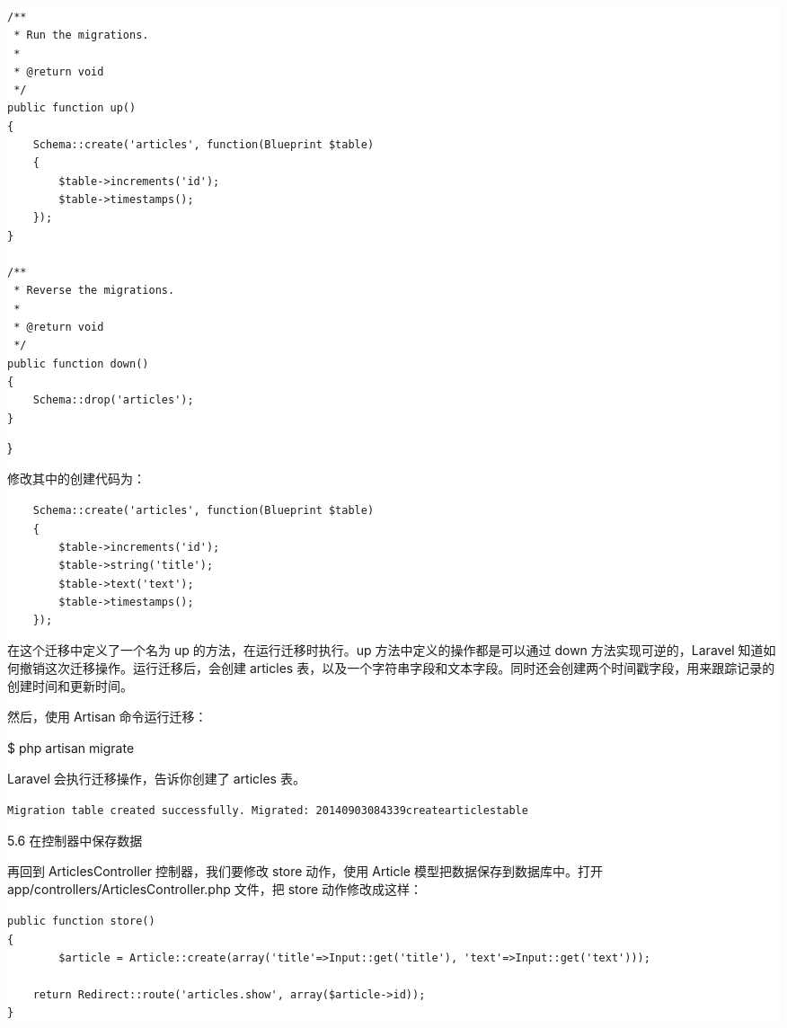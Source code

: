     /**
     * Run the migrations.
     *
     * @return void
     */
    public function up()
    {
        Schema::create('articles', function(Blueprint $table)
        {
            $table->increments('id');
            $table->timestamps();
        });
    }

    /**
     * Reverse the migrations.
     *
     * @return void
     */
    public function down()
    {
        Schema::drop('articles');
    }

}

修改其中的创建代码为：

        Schema::create('articles', function(Blueprint $table)
        {
            $table->increments('id');
            $table->string('title');
            $table->text('text');
            $table->timestamps();
        });

在这个迁移中定义了一个名为 up 的方法，在运行迁移时执行。up 方法中定义的操作都是可以通过 down 方法实现可逆的，Laravel 知道如何撤销这次迁移操作。运行迁移后，会创建 articles 表，以及一个字符串字段和文本字段。同时还会创建两个时间戳字段，用来跟踪记录的创建时间和更新时间。

然后，使用 Artisan 命令运行迁移：

$ php artisan migrate

Laravel 会执行迁移操作，告诉你创建了 articles 表。

    Migration table created successfully. Migrated: 20140903084339createarticlestable

5.6 在控制器中保存数据

再回到 ArticlesController 控制器，我们要修改 store 动作，使用 Article 模型把数据保存到数据库中。打开 app/controllers/ArticlesController.php 文件，把 store 动作修改成这样：

    public function store()
    {
            $article = Article::create(array('title'=>Input::get('title'), 'text'=>Input::get('text')));

        return Redirect::route('articles.show', array($article->id));
    }
